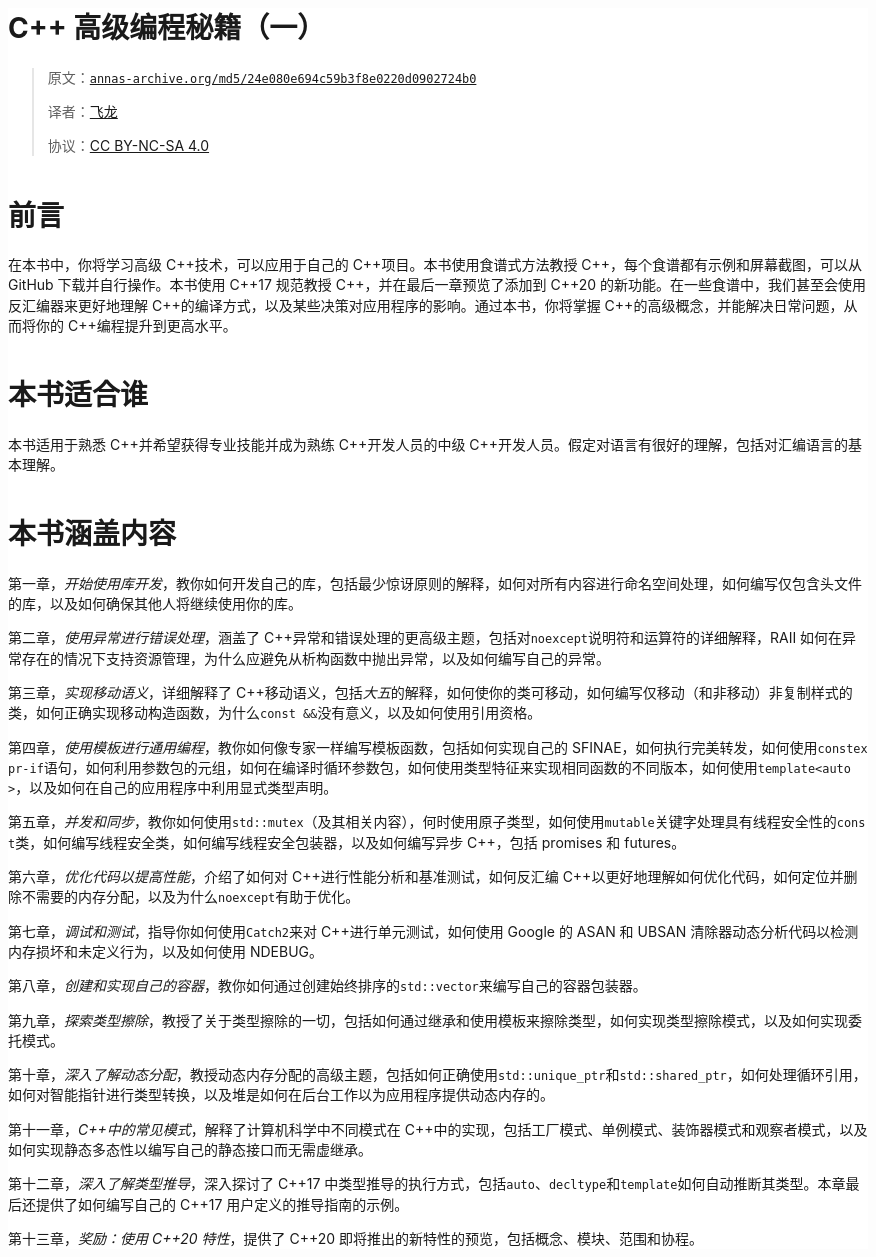 # C++ 高级编程秘籍（一）

> 原文：[`annas-archive.org/md5/24e080e694c59b3f8e0220d0902724b0`](https://annas-archive.org/md5/24e080e694c59b3f8e0220d0902724b0)
> 
> 译者：[飞龙](https://github.com/wizardforcel)
> 
> 协议：[CC BY-NC-SA 4.0](http://creativecommons.org/licenses/by-nc-sa/4.0/)

# 前言

在本书中，你将学习高级 C++技术，可以应用于自己的 C++项目。本书使用食谱式方法教授 C++，每个食谱都有示例和屏幕截图，可以从 GitHub 下载并自行操作。本书使用 C++17 规范教授 C++，并在最后一章预览了添加到 C++20 的新功能。在一些食谱中，我们甚至会使用反汇编器来更好地理解 C++的编译方式，以及某些决策对应用程序的影响。通过本书，你将掌握 C++的高级概念，并能解决日常问题，从而将你的 C++编程提升到更高水平。

# 本书适合谁

本书适用于熟悉 C++并希望获得专业技能并成为熟练 C++开发人员的中级 C++开发人员。假定对语言有很好的理解，包括对汇编语言的基本理解。

# 本书涵盖内容

第一章，*开始使用库开发*，教你如何开发自己的库，包括最少惊讶原则的解释，如何对所有内容进行命名空间处理，如何编写仅包含头文件的库，以及如何确保其他人将继续使用你的库。

第二章，*使用异常进行错误处理*，涵盖了 C++异常和错误处理的更高级主题，包括对`noexcept`说明符和运算符的详细解释，RAII 如何在异常存在的情况下支持资源管理，为什么应避免从析构函数中抛出异常，以及如何编写自己的异常。

第三章，*实现移动语义*，详细解释了 C++移动语义，包括*大五*的解释，如何使你的类可移动，如何编写仅移动（和非移动）非复制样式的类，如何正确实现移动构造函数，为什么`const &&`没有意义，以及如何使用引用资格。

第四章，*使用模板进行通用编程*，教你如何像专家一样编写模板函数，包括如何实现自己的 SFINAE，如何执行完美转发，如何使用`constexpr-if`语句，如何利用参数包的元组，如何在编译时循环参数包，如何使用类型特征来实现相同函数的不同版本，如何使用`template<auto>`，以及如何在自己的应用程序中利用显式类型声明。

第五章，*并发和同步*，教你如何使用`std::mutex`（及其相关内容），何时使用原子类型，如何使用`mutable`关键字处理具有线程安全性的`const`类，如何编写线程安全类，如何编写线程安全包装器，以及如何编写异步 C++，包括 promises 和 futures。

第六章，*优化代码以提高性能*，介绍了如何对 C++进行性能分析和基准测试，如何反汇编 C++以更好地理解如何优化代码，如何定位并删除不需要的内存分配，以及为什么`noexcept`有助于优化。

第七章，*调试和测试*，指导你如何使用`Catch2`来对 C++进行单元测试，如何使用 Google 的 ASAN 和 UBSAN 清除器动态分析代码以检测内存损坏和未定义行为，以及如何使用 NDEBUG。

第八章，*创建和实现自己的容器*，教你如何通过创建始终排序的`std::vector`来编写自己的容器包装器。

第九章，*探索类型擦除*，教授了关于类型擦除的一切，包括如何通过继承和使用模板来擦除类型，如何实现类型擦除模式，以及如何实现委托模式。

第十章，*深入了解动态分配*，教授动态内存分配的高级主题，包括如何正确使用`std::unique_ptr`和`std::shared_ptr`，如何处理循环引用，如何对智能指针进行类型转换，以及堆是如何在后台工作以为应用程序提供动态内存的。

第十一章，*C++中的常见模式*，解释了计算机科学中不同模式在 C++中的实现，包括工厂模式、单例模式、装饰器模式和观察者模式，以及如何实现静态多态性以编写自己的静态接口而无需虚继承。

第十二章，*深入了解类型推导*，深入探讨了 C++17 中类型推导的执行方式，包括`auto`、`decltype`和`template`如何自动推断其类型。本章最后还提供了如何编写自己的 C++17 用户定义的推导指南的示例。

第十三章，*奖励：使用 C++20 特性*，提供了 C++20 即将推出的新特性的预览，包括概念、模块、范围和协程。
